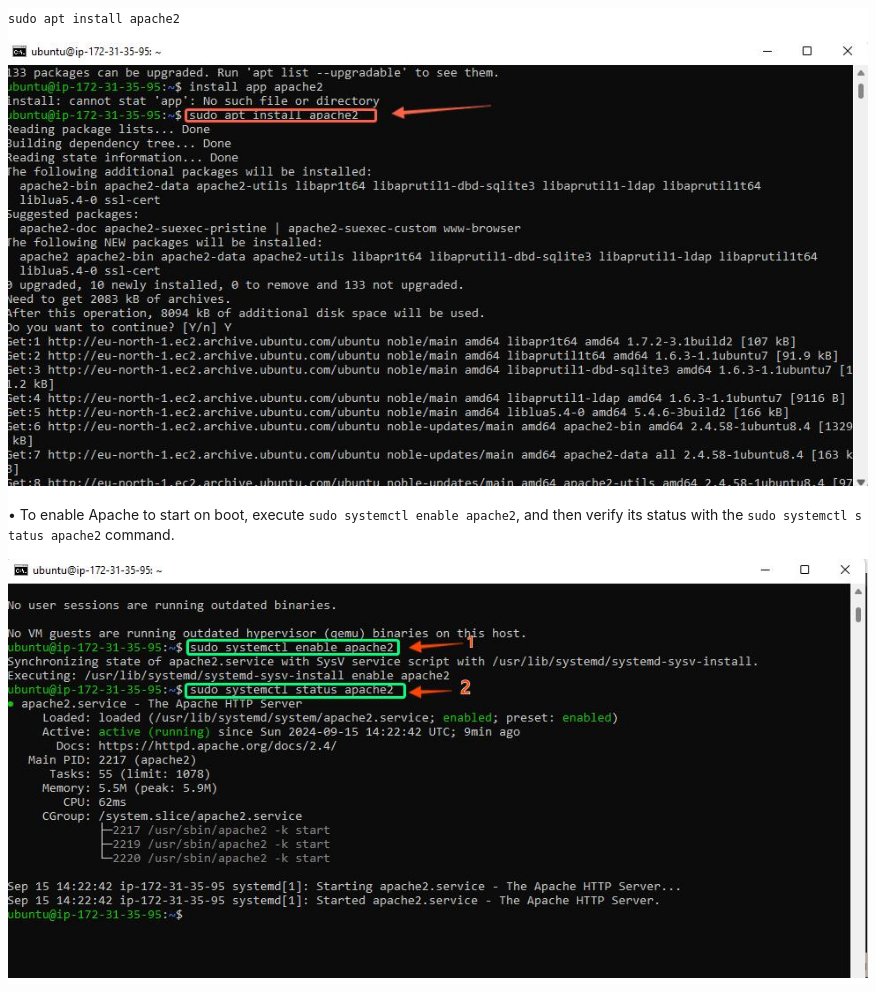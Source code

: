 
<code>sudo apt install apache2</code>

![9](img/img_9.png)

<p> &#x2022; To enable Apache to start on boot, execute <code>sudo systemctl enable apache2</code>, and then verify its status with the <code>sudo systemctl status apache2</code> command.

![10](img/img_10.png)

